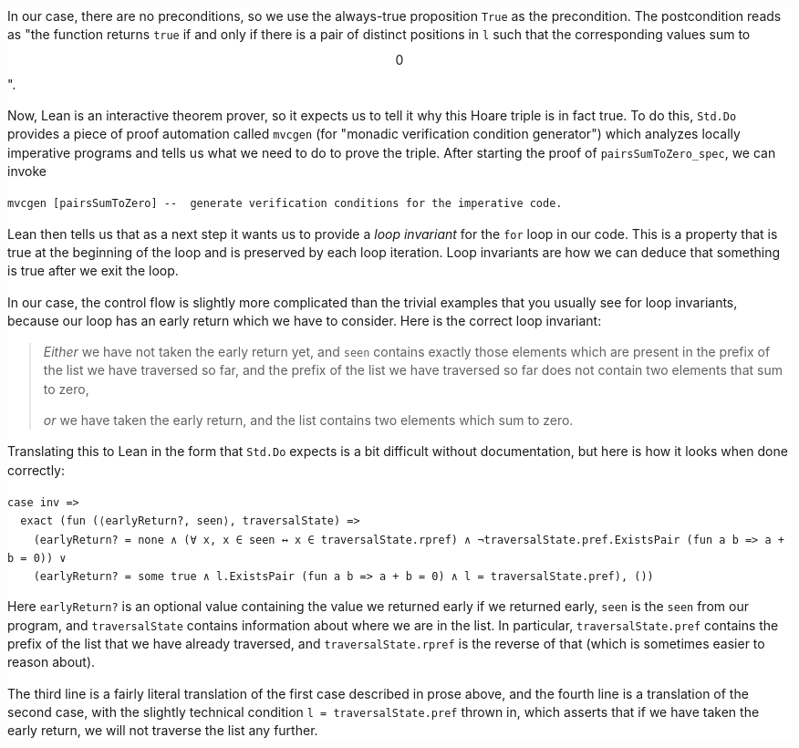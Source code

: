 In our case, there are no preconditions, so we use the always-true proposition `True`
as the precondition. The postcondition reads as "the function returns `true` if
and only if there is a pair of distinct positions in `l` such that the corresponding
values sum to $$0$$".

Now, Lean is an interactive theorem prover, so it expects us to tell it why this
Hoare triple is in fact true. To do this, `Std.Do` provides a piece of proof automation
called `mvcgen` (for "monadic verification condition generator") which analyzes locally
imperative programs and tells us what we need to do to prove the triple. After
starting the proof of `pairsSumToZero_spec`, we can invoke 

```lean
mvcgen [pairsSumToZero] --  generate verification conditions for the imperative code.
```

Lean then tells us that as a next step it wants us to provide a *loop invariant* for
the `for` loop in our code. This is a property that is true at the beginning of the
loop and is preserved by each loop iteration. Loop invariants are how we can deduce that something
is true after we exit the loop.

In our case, the control flow is slightly more complicated than the trivial examples
that you usually see for loop invariants, because our loop has an early return which we have to consider.
Here is the correct loop invariant:

> *Either* we have not taken the early return yet, and `seen` contains exactly those
> elements which are present in the prefix of the list we have traversed so far,
> and the prefix of the list we have traversed so far does not contain two elements
> that sum to zero,
>
> *or* we have taken the early return, and the list contains two elements which sum to zero.

Translating this to Lean in the form that `Std.Do` expects is a bit difficult without
documentation, but here is how it looks when done correctly:

```lean
case inv =>
  exact (fun (⟨earlyReturn?, seen⟩, traversalState) =>
    (earlyReturn? = none ∧ (∀ x, x ∈ seen ↔ x ∈ traversalState.rpref) ∧ ¬traversalState.pref.ExistsPair (fun a b => a + b = 0)) ∨
    (earlyReturn? = some true ∧ l.ExistsPair (fun a b => a + b = 0) ∧ l = traversalState.pref), ())
```

Here `earlyReturn?` is an optional value containing the value we returned early
if we returned early, `seen` is the `seen` from our program,
and `traversalState` contains information about where we are in the list. In
particular, `traversalState.pref` contains the prefix of the list that we have
already traversed, and `traversalState.rpref` is the reverse of that (which is
sometimes easier to reason about).

The third line is a fairly literal translation of the first case described in
prose above, and the fourth line is a translation of the second case, with the
slightly technical condition `l = traversalState.pref` thrown in, which asserts
that if we have taken the early return, we will not traverse the list any
further.


[^1]: If you would like to dig deep into how imperative programming inside a functional language works behind the scenes, there is [a paper](https://dl.acm.org/doi/pdf/10.1145/3547640) that describes the main ideas.
[^2]: I won't explain exactly what `grind` is or how it works here, but there is a comprehensive [reference manual entry](https://lean-lang.org/doc/reference/latest/The--grind--tactic/#grind) that should answer most of your questions.